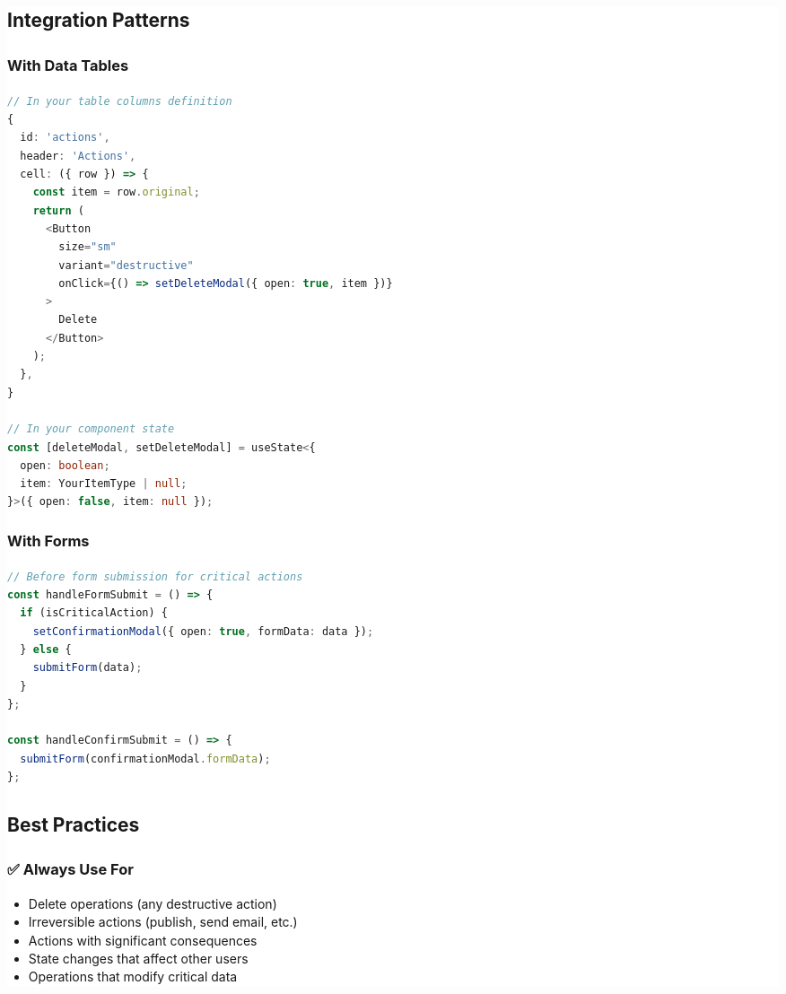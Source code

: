 ## Integration Patterns

### With Data Tables
```typescript
// In your table columns definition
{
  id: 'actions',
  header: 'Actions',
  cell: ({ row }) => {
    const item = row.original;
    return (
      <Button 
        size="sm" 
        variant="destructive" 
        onClick={() => setDeleteModal({ open: true, item })}
      >
        Delete
      </Button>
    );
  },
}

// In your component state
const [deleteModal, setDeleteModal] = useState<{
  open: boolean;
  item: YourItemType | null;
}>({ open: false, item: null });
```

### With Forms
```typescript
// Before form submission for critical actions
const handleFormSubmit = () => {
  if (isCriticalAction) {
    setConfirmationModal({ open: true, formData: data });
  } else {
    submitForm(data);
  }
};

const handleConfirmSubmit = () => {
  submitForm(confirmationModal.formData);
};
```

## Best Practices

### ✅ Always Use For
- Delete operations (any destructive action)
- Irreversible actions (publish, send email, etc.)
- Actions with significant consequences
- State changes that affect other users
- Operations that modify critical data
